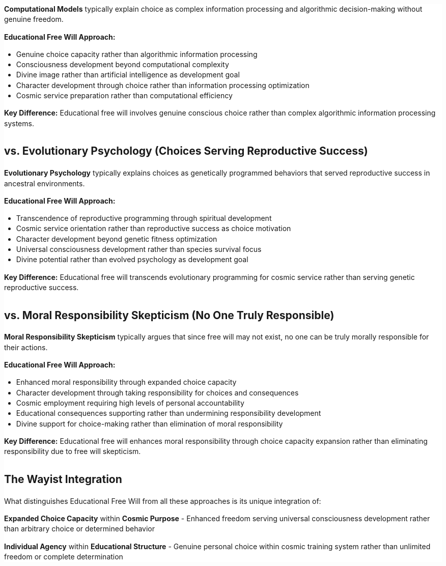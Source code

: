 **Computational Models** typically explain choice as complex information processing and algorithmic decision-making without genuine freedom.

**Educational Free Will Approach:**
- Genuine choice capacity rather than algorithmic information processing
- Consciousness development beyond computational complexity
- Divine image rather than artificial intelligence as development goal
- Character development through choice rather than information processing optimization
- Cosmic service preparation rather than computational efficiency

**Key Difference:** Educational free will involves genuine conscious choice rather than complex algorithmic information processing systems.

## vs. Evolutionary Psychology (Choices Serving Reproductive Success)

**Evolutionary Psychology** typically explains choices as genetically programmed behaviors that served reproductive success in ancestral environments.

**Educational Free Will Approach:**
- Transcendence of reproductive programming through spiritual development
- Cosmic service orientation rather than reproductive success as choice motivation
- Character development beyond genetic fitness optimization
- Universal consciousness development rather than species survival focus
- Divine potential rather than evolved psychology as development goal

**Key Difference:** Educational free will transcends evolutionary programming for cosmic service rather than serving genetic reproductive success.

## vs. Moral Responsibility Skepticism (No One Truly Responsible)

**Moral Responsibility Skepticism** typically argues that since free will may not exist, no one can be truly morally responsible for their actions.

**Educational Free Will Approach:**
- Enhanced moral responsibility through expanded choice capacity
- Character development through taking responsibility for choices and consequences
- Cosmic employment requiring high levels of personal accountability
- Educational consequences supporting rather than undermining responsibility development
- Divine support for choice-making rather than elimination of moral responsibility

**Key Difference:** Educational free will enhances moral responsibility through choice capacity expansion rather than eliminating responsibility due to free will skepticism.

## The Wayist Integration

What distinguishes Educational Free Will from all these approaches is its unique integration of:

**Expanded Choice Capacity** within **Cosmic Purpose** - Enhanced freedom serving universal consciousness development rather than arbitrary choice or determined behavior

**Individual Agency** within **Educational Structure** - Genuine personal choice within cosmic training system rather than unlimited freedom or complete determination  
